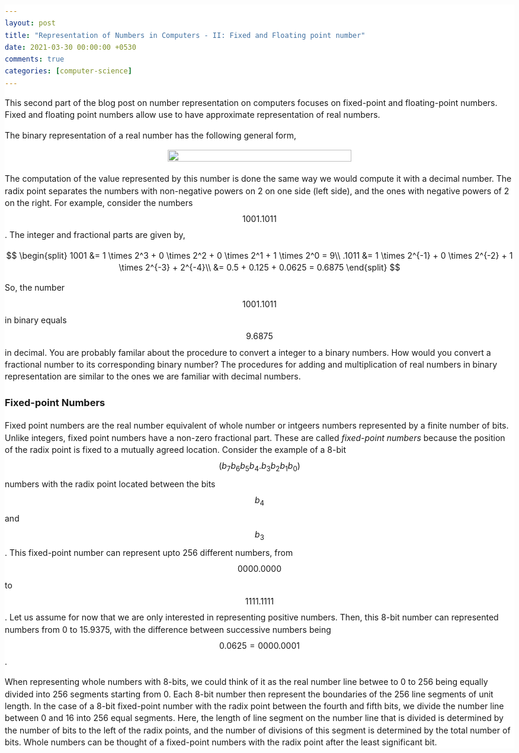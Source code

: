 ```yaml
---
layout: post
title: "Representation of Numbers in Computers - II: Fixed and Floating point number"
date: 2021-03-30 00:00:00 +0530
comments: true
categories: [computer-science]
---
```


This second part of the blog post on number representation on computers focuses on fixed-point and floating-point numbers. Fixed and floating point numbers allow use to have approximate representation of real numbers. 

The binary representation of a real number has the following general form,
<center>
  <img src="{{ site.baseurl }}/figs/real_number.png" width="60%" height="60%">
</center>

The computation of the value represented by this number is done the same way we would compute it with a decimal number. The radix point separates the numbers with non-negative powers on 2 on one side (left side), and the ones with negative powers of 2 on the right. For example, consider the numbers $$ 1001.1011$$. The integer and fractional parts are given by,

$$
\begin{split}
1001  &= 1 \times 2^3 + 0 \times 2^2 + 0 \times 2^1 + 1 \times 2^0 = 9\\
.1011 &= 1 \times 2^{-1} + 0 \times 2^{-2} + 1 \times 2^{-3} + 2^{-4}\\
      &= 0.5 + 0.125 + 0.0625  = 0.6875
\end{split}
$$

So, the number $$1001.1011$$ in binary equals $$9.6875$$ in decimal. You are probably familar about the procedure to convert a integer to a binary numbers. How would you convert a fractional number to its corresponding binary number? The procedures for adding and multiplication of real numbers in binary representation are similar to the ones we are familiar with decimal numbers.

### Fixed-point Numbers
Fixed point numbers are the real number equivalent of whole number or intgeers numbers represented by a finite number of bits. Unlike integers, fixed point numbers have a non-zero fractional part. These are called _fixed-point numbers_ because the position of the radix point is fixed to a mutually agreed location. Consider the example of a 8-bit $$\left(b_7b_6b_5b_4.b_3b_2b_1b_0\right)$$ numbers with the radix point located between the bits $$b_4$$ and $$b_3$$. This fixed-point number can represent upto 256 different numbers, from $$0000.0000$$ to $$1111.1111$$. Let us assume for now that we are only interested in representing positive numbers. Then, this 8-bit number can represented numbers from 0 to 15.9375, with the difference between successive numbers being $$0.0625 = 0000.0001$$.

When representing whole numbers with 8-bits, we could think of it as the real number line betwee to 0 to 256 being equally divided into 256 segments starting from 0. Each 8-bit number then represent the boundaries of the 256 line segments of unit length. In the case of a 8-bit fixed-point number with the radix point between the fourth and fifth bits, we divide the number line between 0 and 16 into 256 equal segments. Here, the length of line segment on the number line that is divided is determined by the number of bits to the left of the radix points, and the number of divisions of this segment is determined by the total number of bits. Whole numbers can be thought of a fixed-point numbers with the radix point after the least significant bit. 
